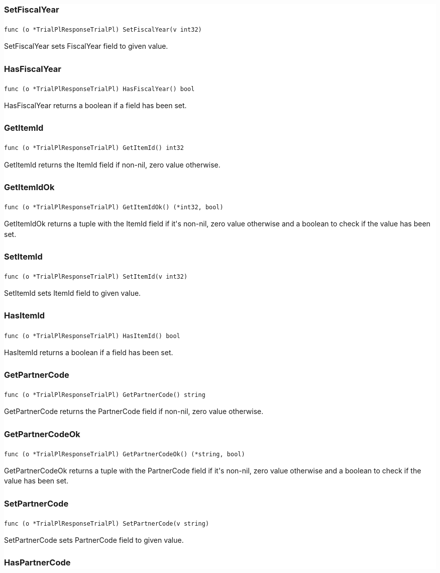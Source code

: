 ### SetFiscalYear

`func (o *TrialPlResponseTrialPl) SetFiscalYear(v int32)`

SetFiscalYear sets FiscalYear field to given value.

### HasFiscalYear

`func (o *TrialPlResponseTrialPl) HasFiscalYear() bool`

HasFiscalYear returns a boolean if a field has been set.

### GetItemId

`func (o *TrialPlResponseTrialPl) GetItemId() int32`

GetItemId returns the ItemId field if non-nil, zero value otherwise.

### GetItemIdOk

`func (o *TrialPlResponseTrialPl) GetItemIdOk() (*int32, bool)`

GetItemIdOk returns a tuple with the ItemId field if it's non-nil, zero value otherwise
and a boolean to check if the value has been set.

### SetItemId

`func (o *TrialPlResponseTrialPl) SetItemId(v int32)`

SetItemId sets ItemId field to given value.

### HasItemId

`func (o *TrialPlResponseTrialPl) HasItemId() bool`

HasItemId returns a boolean if a field has been set.

### GetPartnerCode

`func (o *TrialPlResponseTrialPl) GetPartnerCode() string`

GetPartnerCode returns the PartnerCode field if non-nil, zero value otherwise.

### GetPartnerCodeOk

`func (o *TrialPlResponseTrialPl) GetPartnerCodeOk() (*string, bool)`

GetPartnerCodeOk returns a tuple with the PartnerCode field if it's non-nil, zero value otherwise
and a boolean to check if the value has been set.

### SetPartnerCode

`func (o *TrialPlResponseTrialPl) SetPartnerCode(v string)`

SetPartnerCode sets PartnerCode field to given value.

### HasPartnerCode
